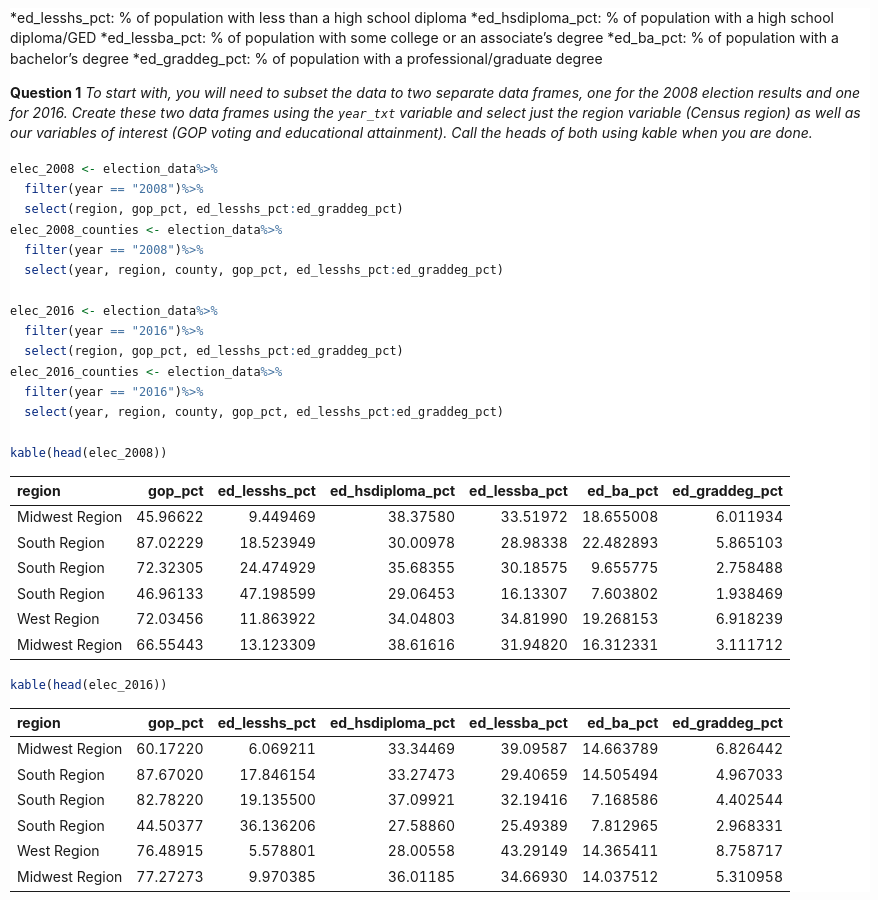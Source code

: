 *ed_lesshs_pct: % of population with less than a high school diploma
*ed_hsdiploma_pct: % of population with a high school diploma/GED
*ed_lessba_pct: % of population with some college or an associate’s
degree *ed_ba_pct: % of population with a bachelor’s degree
\*ed_graddeg_pct: % of population with a professional/graduate degree

**Question 1** *To start with, you will need to subset the data to two
separate data frames, one for the 2008 election results and one for
2016. Create these two data frames using the `year_txt` variable and
select just the region variable (Census region) as well as our variables
of interest (GOP voting and educational attainment). Call the heads of
both using kable when you are done.*

``` r
elec_2008 <- election_data%>%
  filter(year == "2008")%>%
  select(region, gop_pct, ed_lesshs_pct:ed_graddeg_pct)
elec_2008_counties <- election_data%>%
  filter(year == "2008")%>%
  select(year, region, county, gop_pct, ed_lesshs_pct:ed_graddeg_pct)

elec_2016 <- election_data%>%
  filter(year == "2016")%>%
  select(region, gop_pct, ed_lesshs_pct:ed_graddeg_pct)
elec_2016_counties <- election_data%>%
  filter(year == "2016")%>%
  select(year, region, county, gop_pct, ed_lesshs_pct:ed_graddeg_pct)

kable(head(elec_2008))
```

| region | gop_pct | ed_lesshs_pct | ed_hsdiploma_pct | ed_lessba_pct | ed_ba_pct | ed_graddeg_pct |
|:---|---:|---:|---:|---:|---:|---:|
| Midwest Region | 45.96622 | 9.449469 | 38.37580 | 33.51972 | 18.655008 | 6.011934 |
| South Region | 87.02229 | 18.523949 | 30.00978 | 28.98338 | 22.482893 | 5.865103 |
| South Region | 72.32305 | 24.474929 | 35.68355 | 30.18575 | 9.655775 | 2.758488 |
| South Region | 46.96133 | 47.198599 | 29.06453 | 16.13307 | 7.603802 | 1.938469 |
| West Region | 72.03456 | 11.863922 | 34.04803 | 34.81990 | 19.268153 | 6.918239 |
| Midwest Region | 66.55443 | 13.123309 | 38.61616 | 31.94820 | 16.312331 | 3.111712 |

``` r
kable(head(elec_2016))
```

| region | gop_pct | ed_lesshs_pct | ed_hsdiploma_pct | ed_lessba_pct | ed_ba_pct | ed_graddeg_pct |
|:---|---:|---:|---:|---:|---:|---:|
| Midwest Region | 60.17220 | 6.069211 | 33.34469 | 39.09587 | 14.663789 | 6.826442 |
| South Region | 87.67020 | 17.846154 | 33.27473 | 29.40659 | 14.505494 | 4.967033 |
| South Region | 82.78220 | 19.135500 | 37.09921 | 32.19416 | 7.168586 | 4.402544 |
| South Region | 44.50377 | 36.136206 | 27.58860 | 25.49389 | 7.812965 | 2.968331 |
| West Region | 76.48915 | 5.578801 | 28.00558 | 43.29149 | 14.365411 | 8.758717 |
| Midwest Region | 77.27273 | 9.970385 | 36.01185 | 34.66930 | 14.037512 | 5.310958 |

